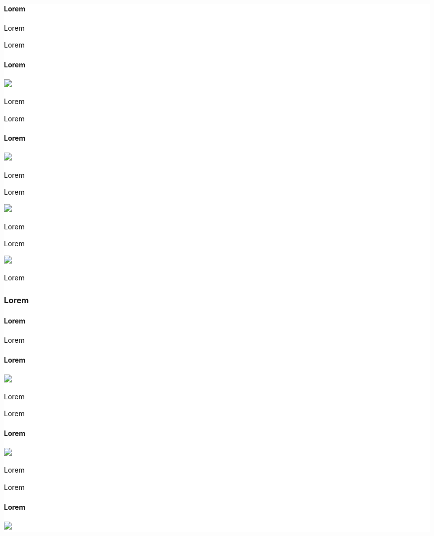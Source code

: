 #### Lorem

Lorem

Lorem

#### Lorem

![](images/)

Lorem

Lorem

#### Lorem

![](images/)

Lorem

Lorem

![](images/)

Lorem

Lorem

![](images/)

Lorem

### Lorem

#### Lorem

Lorem

#### Lorem

![](images/)

Lorem

Lorem

#### Lorem

![](images/)

Lorem

Lorem

#### Lorem

![](images/)
